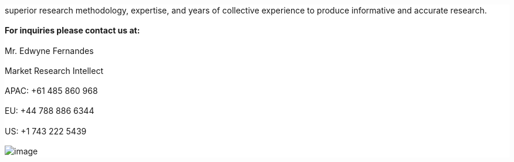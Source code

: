 superior research methodology, expertise, and years of collective experience to produce informative and accurate research.</span></p><p><strong>For inquiries please contact us at:</strong></p><p>Mr. Edwyne Fernandes</p><p>Market Research Intellect</p><p>APAC: +61 485 860 968</p><p>EU: +44 788 886 6344</p><p>US: +1 743 222 5439</p>
![image](https://github.com/user-attachments/assets/a68ef46f-5396-4c92-bf14-4215361d31c4)
